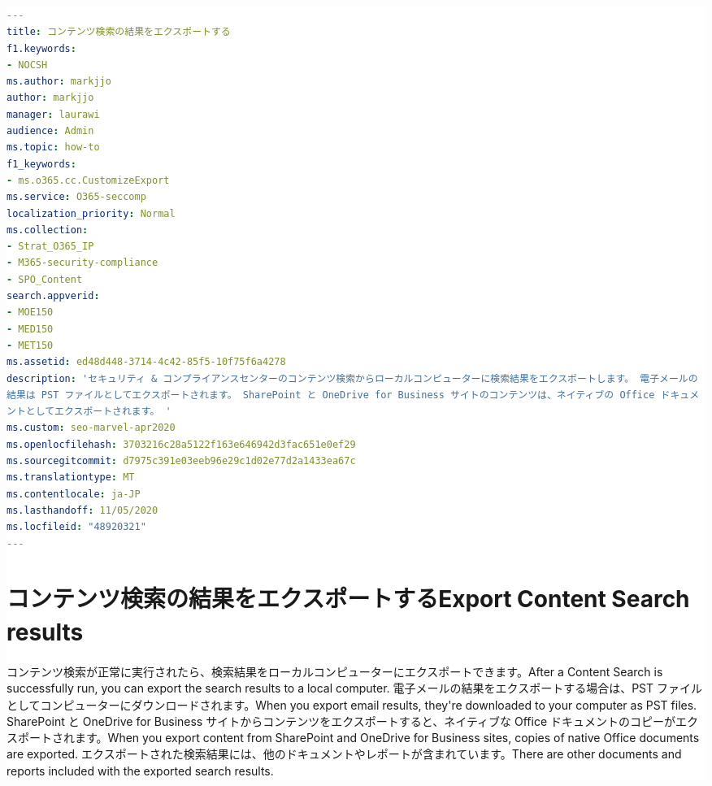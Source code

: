 ```yaml
---
title: コンテンツ検索の結果をエクスポートする
f1.keywords:
- NOCSH
ms.author: markjjo
author: markjjo
manager: laurawi
audience: Admin
ms.topic: how-to
f1_keywords:
- ms.o365.cc.CustomizeExport
ms.service: O365-seccomp
localization_priority: Normal
ms.collection:
- Strat_O365_IP
- M365-security-compliance
- SPO_Content
search.appverid:
- MOE150
- MED150
- MET150
ms.assetid: ed48d448-3714-4c42-85f5-10f75f6a4278
description: 'セキュリティ & コンプライアンスセンターのコンテンツ検索からローカルコンピューターに検索結果をエクスポートします。 電子メールの結果は PST ファイルとしてエクスポートされます。 SharePoint と OneDrive for Business サイトのコンテンツは、ネイティブの Office ドキュメントとしてエクスポートされます。 '
ms.custom: seo-marvel-apr2020
ms.openlocfilehash: 3703216c28a5122f163e646942d3fac651e0ef29
ms.sourcegitcommit: d7975c391e03eeb96e29c1d02e77d2a1433ea67c
ms.translationtype: MT
ms.contentlocale: ja-JP
ms.lasthandoff: 11/05/2020
ms.locfileid: "48920321"
---
```

# <a name="export-content-search-results"></a><span data-ttu-id="38ab8-105">コンテンツ検索の結果をエクスポートする</span><span class="sxs-lookup"><span data-stu-id="38ab8-105">Export Content Search results</span></span>

<span data-ttu-id="38ab8-106">コンテンツ検索が正常に実行されたら、検索結果をローカルコンピューターにエクスポートできます。</span><span class="sxs-lookup"><span data-stu-id="38ab8-106">After a Content Search is successfully run, you can export the search results to a local computer.</span></span> <span data-ttu-id="38ab8-107">電子メールの結果をエクスポートする場合は、PST ファイルとしてコンピューターにダウンロードされます。</span><span class="sxs-lookup"><span data-stu-id="38ab8-107">When you export email results, they're downloaded to your computer as PST files.</span></span> <span data-ttu-id="38ab8-108">SharePoint と OneDrive for Business サイトからコンテンツをエクスポートすると、ネイティブな Office ドキュメントのコピーがエクスポートされます。</span><span class="sxs-lookup"><span data-stu-id="38ab8-108">When you export content from SharePoint and OneDrive for Business sites, copies of native Office documents are exported.</span></span> <span data-ttu-id="38ab8-109">エクスポートされた検索結果には、他のドキュメントやレポートが含まれています。</span><span class="sxs-lookup"><span data-stu-id="38ab8-109">There are other documents and reports included with the exported search results.</span></span>
  